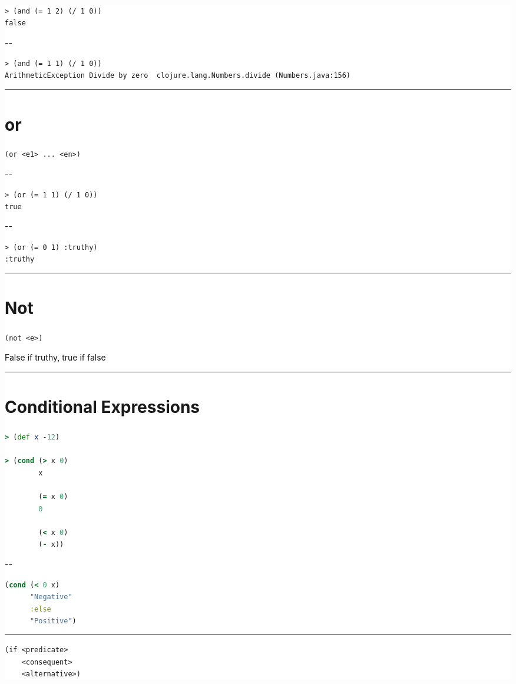     > (and (= 1 2) (/ 1 0))
    false
--

    > (and (= 1 1) (/ 1 0))
    ArithmeticException Divide by zero  clojure.lang.Numbers.divide (Numbers.java:156)

---
# or

    (or <e1> ... <en>)
--

    > (or (= 1 1) (/ 1 0))
    true
--

    > (or (= 0 1) :truthy)
    :truthy

---
# Not

    (not <e>)

False if <e> truthy, true if <e> false


---
# Conditional Expressions
```clojure
> (def x -12)

> (cond (> x 0)
        x

        (= x 0)
        0

        (< x 0)
        (- x))
```
--
```clojure
(cond (< 0 x)
      "Negative"
      :else
      "Positive")
```

---
```
(if <predicate>
    <consequent>
    <alternative>)
```
